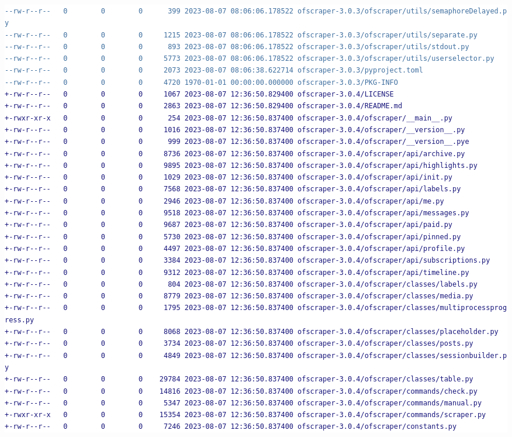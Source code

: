 ```diff
--rw-r--r--   0        0        0      399 2023-08-07 08:06:06.178522 ofscraper-3.0.3/ofscraper/utils/semaphoreDelayed.py
--rw-r--r--   0        0        0     1215 2023-08-07 08:06:06.178522 ofscraper-3.0.3/ofscraper/utils/separate.py
--rw-r--r--   0        0        0      893 2023-08-07 08:06:06.178522 ofscraper-3.0.3/ofscraper/utils/stdout.py
--rw-r--r--   0        0        0     5773 2023-08-07 08:06:06.178522 ofscraper-3.0.3/ofscraper/utils/userselector.py
--rw-r--r--   0        0        0     2073 2023-08-07 08:06:38.622714 ofscraper-3.0.3/pyproject.toml
--rw-r--r--   0        0        0     4720 1970-01-01 00:00:00.000000 ofscraper-3.0.3/PKG-INFO
+-rw-r--r--   0        0        0     1067 2023-08-07 12:36:50.829400 ofscraper-3.0.4/LICENSE
+-rw-r--r--   0        0        0     2863 2023-08-07 12:36:50.829400 ofscraper-3.0.4/README.md
+-rwxr-xr-x   0        0        0      254 2023-08-07 12:36:50.837400 ofscraper-3.0.4/ofscraper/__main__.py
+-rw-r--r--   0        0        0     1016 2023-08-07 12:36:50.837400 ofscraper-3.0.4/ofscraper/__version__.py
+-rw-r--r--   0        0        0      999 2023-08-07 12:36:50.837400 ofscraper-3.0.4/ofscraper/__version__.pye
+-rw-r--r--   0        0        0     8736 2023-08-07 12:36:50.837400 ofscraper-3.0.4/ofscraper/api/archive.py
+-rw-r--r--   0        0        0     9895 2023-08-07 12:36:50.837400 ofscraper-3.0.4/ofscraper/api/highlights.py
+-rw-r--r--   0        0        0     1029 2023-08-07 12:36:50.837400 ofscraper-3.0.4/ofscraper/api/init.py
+-rw-r--r--   0        0        0     7568 2023-08-07 12:36:50.837400 ofscraper-3.0.4/ofscraper/api/labels.py
+-rw-r--r--   0        0        0     2946 2023-08-07 12:36:50.837400 ofscraper-3.0.4/ofscraper/api/me.py
+-rw-r--r--   0        0        0     9518 2023-08-07 12:36:50.837400 ofscraper-3.0.4/ofscraper/api/messages.py
+-rw-r--r--   0        0        0     9687 2023-08-07 12:36:50.837400 ofscraper-3.0.4/ofscraper/api/paid.py
+-rw-r--r--   0        0        0     5730 2023-08-07 12:36:50.837400 ofscraper-3.0.4/ofscraper/api/pinned.py
+-rw-r--r--   0        0        0     4497 2023-08-07 12:36:50.837400 ofscraper-3.0.4/ofscraper/api/profile.py
+-rw-r--r--   0        0        0     3384 2023-08-07 12:36:50.837400 ofscraper-3.0.4/ofscraper/api/subscriptions.py
+-rw-r--r--   0        0        0     9312 2023-08-07 12:36:50.837400 ofscraper-3.0.4/ofscraper/api/timeline.py
+-rw-r--r--   0        0        0      804 2023-08-07 12:36:50.837400 ofscraper-3.0.4/ofscraper/classes/labels.py
+-rw-r--r--   0        0        0     8779 2023-08-07 12:36:50.837400 ofscraper-3.0.4/ofscraper/classes/media.py
+-rw-r--r--   0        0        0     1795 2023-08-07 12:36:50.837400 ofscraper-3.0.4/ofscraper/classes/multiprocessprogress.py
+-rw-r--r--   0        0        0     8068 2023-08-07 12:36:50.837400 ofscraper-3.0.4/ofscraper/classes/placeholder.py
+-rw-r--r--   0        0        0     3734 2023-08-07 12:36:50.837400 ofscraper-3.0.4/ofscraper/classes/posts.py
+-rw-r--r--   0        0        0     4849 2023-08-07 12:36:50.837400 ofscraper-3.0.4/ofscraper/classes/sessionbuilder.py
+-rw-r--r--   0        0        0    29784 2023-08-07 12:36:50.837400 ofscraper-3.0.4/ofscraper/classes/table.py
+-rw-r--r--   0        0        0    14816 2023-08-07 12:36:50.837400 ofscraper-3.0.4/ofscraper/commands/check.py
+-rw-r--r--   0        0        0     5347 2023-08-07 12:36:50.837400 ofscraper-3.0.4/ofscraper/commands/manual.py
+-rwxr-xr-x   0        0        0    15354 2023-08-07 12:36:50.837400 ofscraper-3.0.4/ofscraper/commands/scraper.py
+-rw-r--r--   0        0        0     7246 2023-08-07 12:36:50.837400 ofscraper-3.0.4/ofscraper/constants.py
```